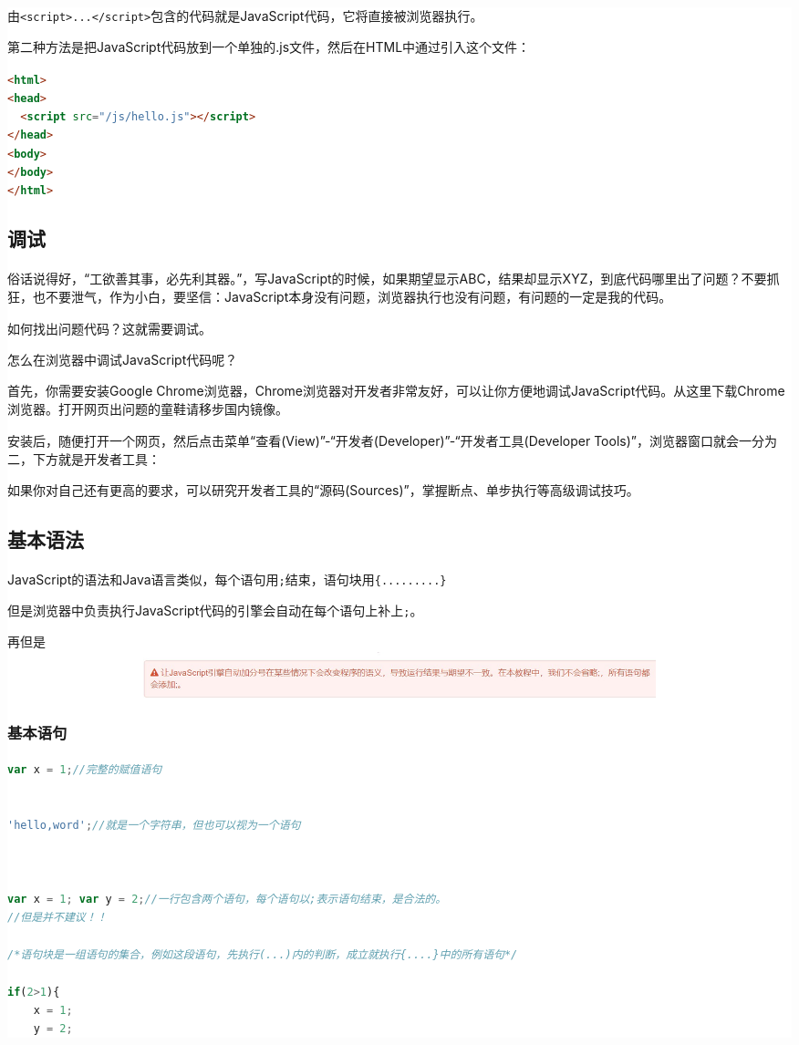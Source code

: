 
由``<script>...</script>``包含的代码就是JavaScript代码，它将直接被浏览器执行。

第二种方法是把JavaScript代码放到一个单独的.js文件，然后在HTML中通过<script src="..."></script>引入这个文件：


```html
<html>
<head>
  <script src="/js/hello.js"></script>
</head>
<body>
</body>
</html>
```





## 调试
俗话说得好，“工欲善其事，必先利其器。”，写JavaScript的时候，如果期望显示ABC，结果却显示XYZ，到底代码哪里出了问题？不要抓狂，也不要泄气，作为小白，要坚信：JavaScript本身没有问题，浏览器执行也没有问题，有问题的一定是我的代码。

如何找出问题代码？这就需要调试。

怎么在浏览器中调试JavaScript代码呢？

首先，你需要安装Google Chrome浏览器，Chrome浏览器对开发者非常友好，可以让你方便地调试JavaScript代码。从这里下载Chrome浏览器。打开网页出问题的童鞋请移步国内镜像。

安装后，随便打开一个网页，然后点击菜单“查看(View)”-“开发者(Developer)”-“开发者工具(Developer Tools)”，浏览器窗口就会一分为二，下方就是开发者工具：


如果你对自己还有更高的要求，可以研究开发者工具的“源码(Sources)”，掌握断点、单步执行等高级调试技巧。





## 基本语法

JavaScript的语法和Java语言类似，每个语句用``;``结束，语句块用``{.........}``


但是浏览器中负责执行JavaScript代码的引擎会自动在每个语句上补上``;``。


再但是
<img src="./resource/1.jpg" width="1000" height="50" />



### 基本语句
```js
var x = 1;//完整的赋值语句


'hello,word';//就是一个字符串，但也可以视为一个语句



var x = 1; var y = 2;//一行包含两个语句，每个语句以;表示语句结束，是合法的。 
//但是并不建议！！

/*语句块是一组语句的集合，例如这段语句，先执行(...)内的判断，成立就执行{....}中的所有语句*/

if(2>1){
    x = 1;
    y = 2;
```